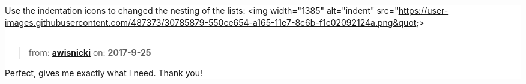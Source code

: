 Use the indentation icons to changed the nesting of the lists:
&lt;img width&#x3D;&quot;1385&quot; alt&#x3D;&quot;indent&quot; src&#x3D;&quot;https://user-images.githubusercontent.com/487373/30785879-550ce654-a165-11e7-8c6b-f1c02092124a.png&quot;&gt;

---
> from: [**awisnicki**](https://github.com/livingstoneonline/livingstoneonline/issues/155#issuecomment-331954811) on: **2017-9-25**

Perfect, gives me exactly what I need. Thank you!
